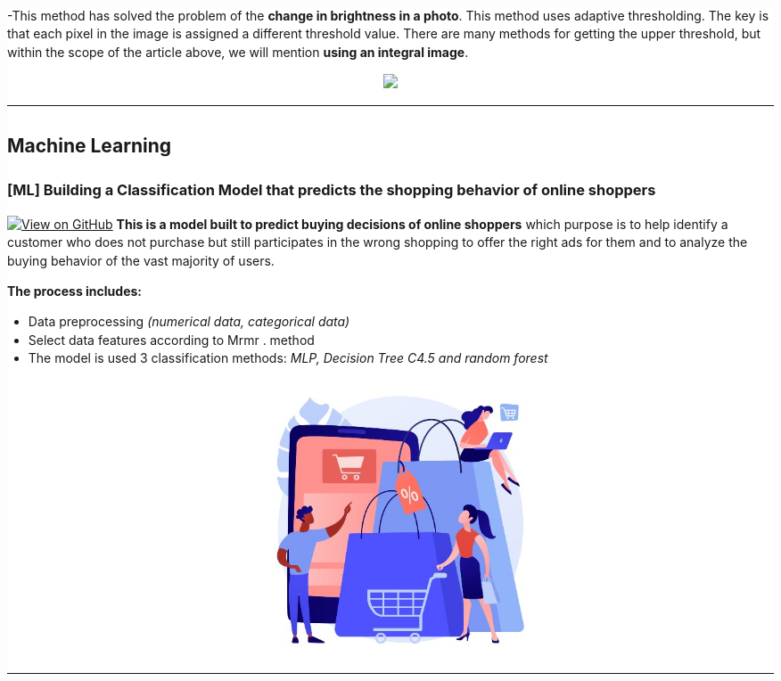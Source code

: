 -This method has solved the problem of the **change in brightness in a photo**. This method uses adaptive thresholding. The key is that each pixel in the image is assigned a different threshold value. There are many methods for getting the upper threshold, but within the scope of the article above, we will mention **using an integral image**.

<p align="center">
  <img src="https://user-images.githubusercontent.com/55480300/178339227-88769cf9-90f8-4eca-85ef-9aaa3d78a841.png" width="550"/>
</p>

---
## Machine Learning
### [ML] Building a Classification Model that predicts the shopping behavior of online shoppers
[![View on GitHub](https://img.shields.io/badge/GitHub-View_on_GitHub-blue?logo=GitHub)](https://github.com/pdtlong/Predict-the-shopping-behavior-of-online-shoppers)
**This is a model built to predict buying decisions of online shoppers** which purpose is to help identify a customer who does not purchase but still participates in the wrong shopping to offer the right ads for them and to analyze the buying behavior of the vast majority of users. 

**The process includes:**
- Data preprocessing _(numerical data, categorical data)_
- Select data features according to Mrmr . method
- The model is used 3 classification methods: _MLP, Decision Tree C4.5 and random forest_
<p align="center">
  <img src="images/purchse_requistn.jpg" width="550"/>                                                           
</p>

---